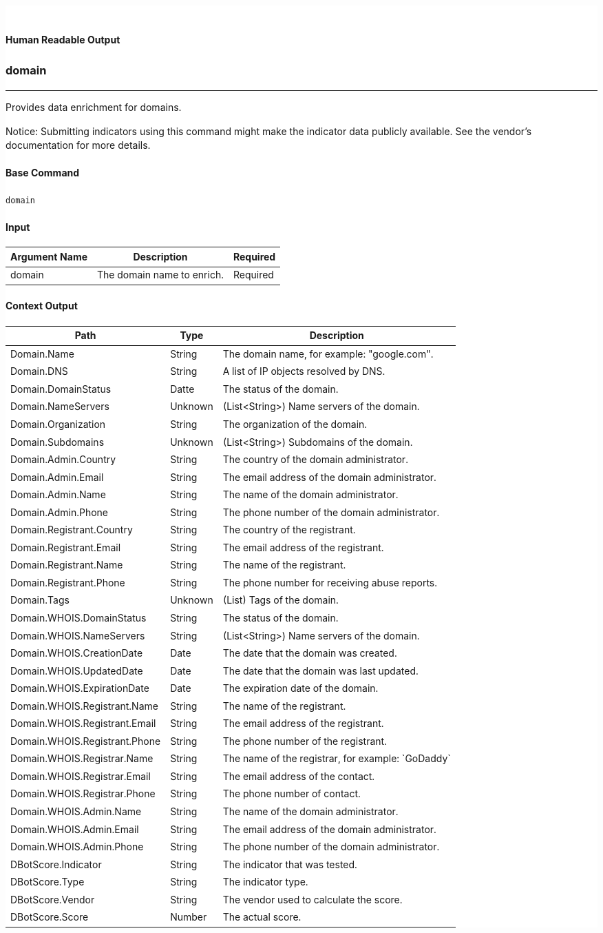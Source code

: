 ``` ```
``` ```

#### Human Readable Output



### domain

***
Provides data enrichment for domains.

Notice: Submitting indicators using this command might make the indicator data publicly available. See the vendor’s documentation for more details.


#### Base Command

`domain`

#### Input

| **Argument Name** | **Description** | **Required** |
| --- | --- | --- |
| domain | The domain name to enrich. | Required | 


#### Context Output

| **Path** | **Type** | **Description** |
| --- | --- | --- |
| Domain.Name | String | The domain name, for example: "google.com". | 
| Domain.DNS | String | A list of IP objects resolved by DNS. | 
| Domain.DomainStatus | Datte | The status of the domain. | 
| Domain.NameServers | Unknown | \(List&lt;String&gt;\) Name servers of the domain. | 
| Domain.Organization | String | The organization of the domain. | 
| Domain.Subdomains | Unknown | \(List&lt;String&gt;\) Subdomains of the domain. | 
| Domain.Admin.Country | String | The country of the domain administrator. | 
| Domain.Admin.Email | String | The email address of the domain administrator. | 
| Domain.Admin.Name | String | The name of the domain administrator. | 
| Domain.Admin.Phone | String | The phone number of the domain administrator. | 
| Domain.Registrant.Country | String | The country of the registrant. | 
| Domain.Registrant.Email | String | The email address of the registrant. | 
| Domain.Registrant.Name | String | The name of the registrant. | 
| Domain.Registrant.Phone | String | The phone number for receiving abuse reports. | 
| Domain.Tags | Unknown | \(List\) Tags of the domain. | 
| Domain.WHOIS.DomainStatus | String | The status of the domain. | 
| Domain.WHOIS.NameServers | String | \(List&lt;String&gt;\) Name servers of the domain. | 
| Domain.WHOIS.CreationDate | Date | The date that the domain was created. | 
| Domain.WHOIS.UpdatedDate | Date | The date that the domain was last updated. | 
| Domain.WHOIS.ExpirationDate | Date | The expiration date of the domain. | 
| Domain.WHOIS.Registrant.Name | String | The name of the registrant. | 
| Domain.WHOIS.Registrant.Email | String | The email address of the registrant. | 
| Domain.WHOIS.Registrant.Phone | String | The phone number of the registrant. | 
| Domain.WHOIS.Registrar.Name | String | The name of the registrar, for example: \`GoDaddy\` | 
| Domain.WHOIS.Registrar.Email | String | The email address of the contact. | 
| Domain.WHOIS.Registrar.Phone | String | The phone number of contact. | 
| Domain.WHOIS.Admin.Name | String | The name of the domain administrator. | 
| Domain.WHOIS.Admin.Email | String | The email address of the domain administrator. | 
| Domain.WHOIS.Admin.Phone | String | The phone number of the domain administrator. | 
| DBotScore.Indicator | String | The indicator that was tested. | 
| DBotScore.Type | String | The indicator type. | 
| DBotScore.Vendor | String | The vendor used to calculate the score. | 
| DBotScore.Score | Number | The actual score. | 
```